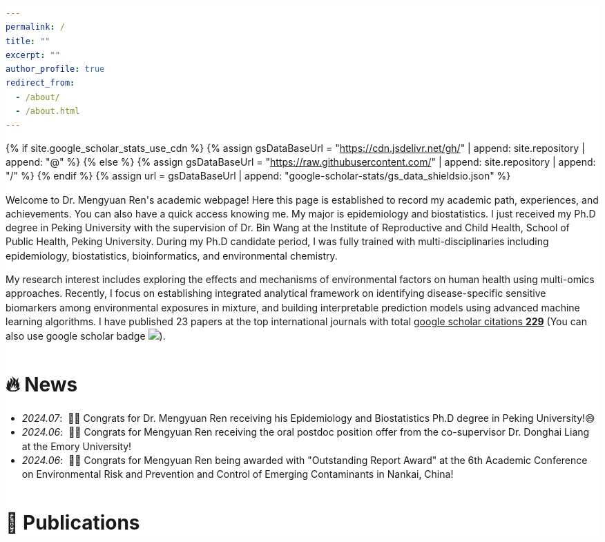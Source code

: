 ```yaml
---
permalink: /
title: ""
excerpt: ""
author_profile: true
redirect_from: 
  - /about/
  - /about.html
---
```


{% if site.google_scholar_stats_use_cdn %}
{% assign gsDataBaseUrl = "https://cdn.jsdelivr.net/gh/" | append: site.repository | append: "@" %}
{% else %}
{% assign gsDataBaseUrl = "https://raw.githubusercontent.com/" | append: site.repository | append: "/" %}
{% endif %}
{% assign url = gsDataBaseUrl | append: "google-scholar-stats/gs_data_shieldsio.json" %}

<span class='anchor' id='about-me'></span>

Welcome to Dr. Mengyuan Ren's academic webpage! Here this page is established to record my academic path, experiences, and achievements. You can also have a quick access knowing me. My major is epidemiology and biostatistics. I just received my Ph.D degree in Peking University with the supervision of Dr. Bin Wang at the Institute of Reproductive and Child Health, School of Public Health, Peking University. During my Ph.D candidate period, I was fully trained with multi-disciplinaries including epidemiology, biostatistics, bioinformatics, and environmental chemistry. 

My research interest includes exploring the effects and mechanisms of environmental factors on human health using multi-omics approaches. Recently, I focus on establishing integrated analytical framework on identifying disease-specific sensitive biomarkers among environmental exposures in mixture, and building interpretable prediction models using advanced machine learning algorithms. I have published 23 papers at the top international journals with total <a href='https://scholar.google.com/citations?user=Wk035rcAAAAJ&hl'>google scholar citations <strong><span id='total_cit'>229</span></strong></a> (You can also use google scholar badge <a href='https://scholar.google.com/citations?user=Wk035rcAAAAJ&hl'><img src="https://img.shields.io/endpoint?url={{ url | url_encode }}&logo=Google%20Scholar&labelColor=f6f6f6&color=9cf&style=flat&label=citations"></a>).


# 🔥 News
- *2024.07*: &nbsp;🎉🎉 Congrats for Dr. Mengyuan Ren receiving his Epidemiology and Biostatistics Ph.D degree in Peking University!😄
- *2024.06*: &nbsp;🎉🎉 Congrats for Mengyuan Ren receiving the oral postdoc position offer from the co-supervisor Dr. Donghai Liang at the Emory University!
- *2024.06*: &nbsp;🎉🎉 Congrats for Mengyuan Ren being awarded with "Outstanding Report Award" at the 6th Academic Conference on Environmental Risk and Prevention and Control of Emerging Contaminants in Nankai, China!

# 📝 Publications 
